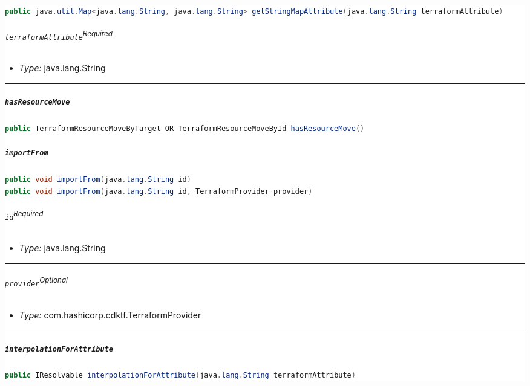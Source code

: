 ```java
public java.util.Map<java.lang.String, java.lang.String> getStringMapAttribute(java.lang.String terraformAttribute)
```

###### `terraformAttribute`<sup>Required</sup> <a name="terraformAttribute" id="rhizo-co-terraform-provider-oci.databaseAutonomousDatabaseSaasAdminUser.DatabaseAutonomousDatabaseSaasAdminUser.getStringMapAttribute.parameter.terraformAttribute"></a>

- *Type:* java.lang.String

---

##### `hasResourceMove` <a name="hasResourceMove" id="rhizo-co-terraform-provider-oci.databaseAutonomousDatabaseSaasAdminUser.DatabaseAutonomousDatabaseSaasAdminUser.hasResourceMove"></a>

```java
public TerraformResourceMoveByTarget OR TerraformResourceMoveById hasResourceMove()
```

##### `importFrom` <a name="importFrom" id="rhizo-co-terraform-provider-oci.databaseAutonomousDatabaseSaasAdminUser.DatabaseAutonomousDatabaseSaasAdminUser.importFrom"></a>

```java
public void importFrom(java.lang.String id)
public void importFrom(java.lang.String id, TerraformProvider provider)
```

###### `id`<sup>Required</sup> <a name="id" id="rhizo-co-terraform-provider-oci.databaseAutonomousDatabaseSaasAdminUser.DatabaseAutonomousDatabaseSaasAdminUser.importFrom.parameter.id"></a>

- *Type:* java.lang.String

---

###### `provider`<sup>Optional</sup> <a name="provider" id="rhizo-co-terraform-provider-oci.databaseAutonomousDatabaseSaasAdminUser.DatabaseAutonomousDatabaseSaasAdminUser.importFrom.parameter.provider"></a>

- *Type:* com.hashicorp.cdktf.TerraformProvider

---

##### `interpolationForAttribute` <a name="interpolationForAttribute" id="rhizo-co-terraform-provider-oci.databaseAutonomousDatabaseSaasAdminUser.DatabaseAutonomousDatabaseSaasAdminUser.interpolationForAttribute"></a>

```java
public IResolvable interpolationForAttribute(java.lang.String terraformAttribute)
```
